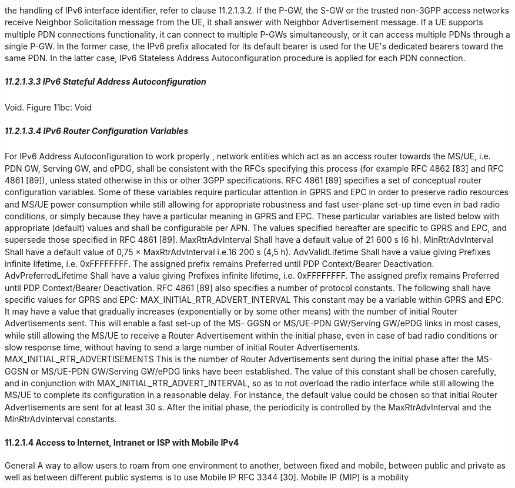 the handling of IPv6 interface identifier, refer to clause 11.2.1.3.2.
If the P-GW, the S-GW or the trusted non-3GPP access networks receive Neighbor
Solicitation message from the UE, it shall answer with Neighbor Advertisement
message.
If a UE supports multiple PDN connections functionality, it can connect to
multiple P-GWs simultaneously, or it can access multiple PDNs through a single
P-GW. In the former case, the IPv6 prefix allocated for its default bearer is
used for the UE\'s dedicated bearers toward the same PDN. In the latter case,
IPv6 Stateless Address Autoconfiguration procedure is applied for each PDN
connection.
##### 11.2.1.3.3 IPv6 Stateful Address Autoconfiguration
Void.
Figure 11bc: Void
##### 11.2.1.3.4 IPv6 Router Configuration Variables
For IPv6 Address Autoconfiguration to work properly , network entities which
act as an access router towards the MS/UE, i.e. PDN GW, Serving GW, and ePDG,
shall be consistent with the RFCs specifying this process (for example RFC
4862 [83] and RFC 4861 [89]), unless stated otherwise in this or other 3GPP
specifications.
RFC 4861 [89] specifies a set of conceptual router configuration variables.
Some of these variables require particular attention in GPRS and EPC in order
to preserve radio resources and MS/UE power consumption while still allowing
for appropriate robustness and fast user-plane set-up time even in bad radio
conditions, or simply because they have a particular meaning in GPRS and EPC.
These particular variables are listed below with appropriate (default) values
and shall be configurable per APN. The values specified hereafter are specific
to GPRS and EPC, and supersede those specified in RFC 4861 [89].
MaxRtrAdvInterval
Shall have a default value of 21 600 s (6 h).
MinRtrAdvInterval
Shall have a default value of 0,75 × MaxRtrAdvInterval i.e.16 200 s (4,5 h).
AdvValidLifetime
Shall have a value giving Prefixes infinite lifetime, i.e. 0xFFFFFFFF. The
assigned prefix remains Preferred until PDP Context/Bearer Deactivation.
AdvPreferredLifetime
Shall have a value giving Prefixes infinite lifetime, i.e. 0xFFFFFFFF. The
assigned prefix remains Preferred until PDP Context/Bearer Deactivation.
RFC 4861 [89] also specifies a number of protocol constants. The following
shall have specific values for GPRS and EPC:
MAX_INITIAL_RTR_ADVERT_INTERVAL
This constant may be a variable within GPRS and EPC. It may have a value that
gradually increases (exponentially or by some other means) with the number of
initial Router Advertisements sent. This will enable a fast set-up of the MS-
GGSN or MS/UE-PDN GW/Serving GW/ePDG links in most cases, while still allowing
the MS/UE to receive a Router Advertisement within the initial phase, even in
case of bad radio conditions or slow response time, without having to send a
large number of initial Router Advertisements.
MAX_INITIAL_RTR_ADVERTISEMENTS
This is the number of Router Advertisements sent during the initial phase
after the MS-GGSN or MS/UE-PDN GW/Serving GW/ePDG links have been established.
The value of this constant shall be chosen carefully, and in conjunction with
MAX_INITIAL_RTR_ADVERT_INTERVAL, so as to not overload the radio interface
while still allowing the MS/UE to complete its configuration in a reasonable
delay. For instance, the default value could be chosen so that initial Router
Advertisements are sent for at least 30 s.
After the initial phase, the periodicity is controlled by the
MaxRtrAdvInterval and the MinRtrAdvInterval constants.
#### 11.2.1.4 Access to Internet, Intranet or ISP with Mobile IPv4
General
A way to allow users to roam from one environment to another, between fixed
and mobile, between public and private as well as between different public
systems is to use Mobile IP RFC 3344 [30]. Mobile IP (MIP) is a mobility